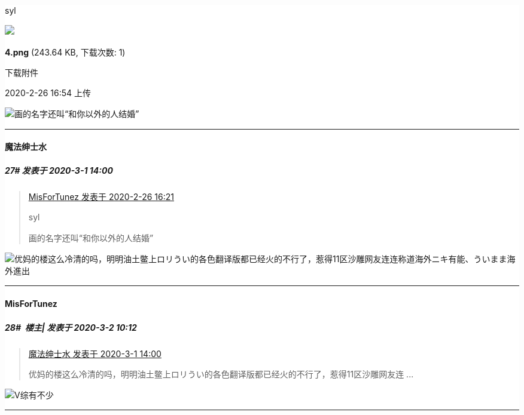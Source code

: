 



syl

<img src="https://img.saraba1st.com/forum/202002/26/165400t4x2ovnruz4x92o6.png" referrerpolicy="no-referrer">


<strong>4.png</strong> (243.64 KB, 下载次数: 1)

下载附件

2020-2-26 16:54 上传




<img src="https://static.saraba1st.com/image/smiley/face2017/002.png" referrerpolicy="no-referrer">画的名字还叫“和你以外的人结婚”







-----

####  魔法绅士水  
##### 27#       发表于 2020-3-1 14:00



<blockquote><a href="httphttps://bbs.saraba1st.com/2b/forum.php?mod=redirect&amp;goto=findpost&amp;pid=46533539&amp;ptid=1914908" target="_blank">MisForTunez 发表于 2020-2-26 16:21</a>

syl

画的名字还叫“和你以外的人结婚”</blockquote>
<img src="https://static.saraba1st.com/image/smiley/face2017/245.png" referrerpolicy="no-referrer">优妈的楼这么冷清的吗，明明油土鳖上ロリうい的各色翻译版都已经火的不行了，惹得11区沙雕网友连连称道海外ニキ有能、ういまま海外進出







-----

####  MisForTunez  
##### 28#         楼主| 发表于 2020-3-2 10:12



<blockquote><a href="httphttps://bbs.saraba1st.com/2b/forum.php?mod=redirect&amp;goto=findpost&amp;pid=46579303&amp;ptid=1914908" target="_blank">魔法绅士水 发表于 2020-3-1 14:00</a>

优妈的楼这么冷清的吗，明明油土鳖上ロリうい的各色翻译版都已经火的不行了，惹得11区沙雕网友连 ...</blockquote>
<img src="https://static.saraba1st.com/image/smiley/face2017/044.png" referrerpolicy="no-referrer">V综有不少







-----
